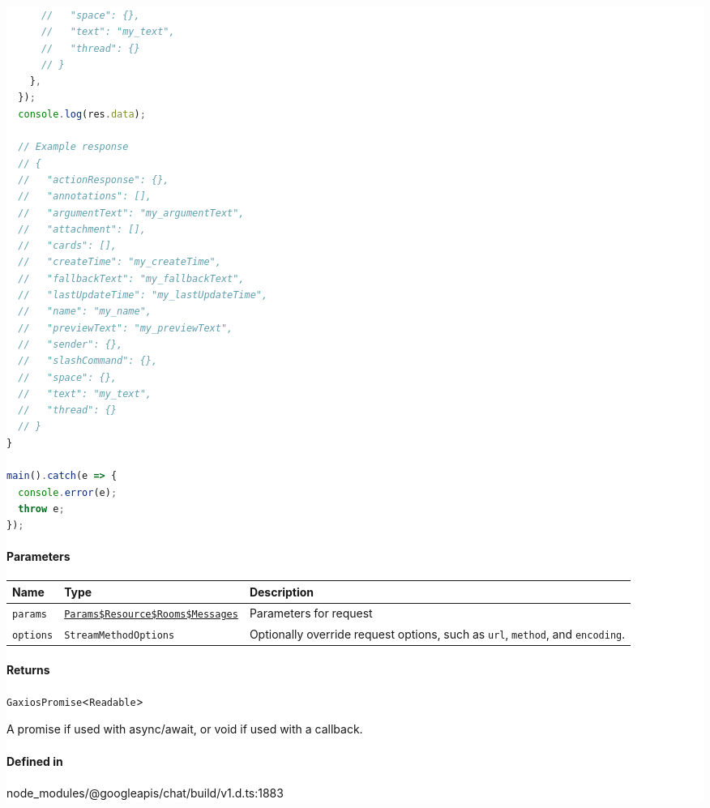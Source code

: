 ```js
      //   "space": {},
      //   "text": "my_text",
      //   "thread": {}
      // }
    },
  });
  console.log(res.data);

  // Example response
  // {
  //   "actionResponse": {},
  //   "annotations": [],
  //   "argumentText": "my_argumentText",
  //   "attachment": [],
  //   "cards": [],
  //   "createTime": "my_createTime",
  //   "fallbackText": "my_fallbackText",
  //   "lastUpdateTime": "my_lastUpdateTime",
  //   "name": "my_name",
  //   "previewText": "my_previewText",
  //   "sender": {},
  //   "slashCommand": {},
  //   "space": {},
  //   "text": "my_text",
  //   "thread": {}
  // }
}

main().catch(e => {
  console.error(e);
  throw e;
});

```

#### Parameters

| Name | Type | Description |
| :------ | :------ | :------ |
| `params` | [`Params$Resource$Rooms$Messages`](../interfaces/chat_v1.Params_Resource_Rooms_Messages.md) | Parameters for request |
| `options` | `StreamMethodOptions` | Optionally override request options, such as `url`, `method`, and `encoding`. |

#### Returns

`GaxiosPromise`<`Readable`\>

A promise if used with async/await, or void if used with a callback.

#### Defined in

node_modules/@googleapis/chat/build/v1.d.ts:1883
